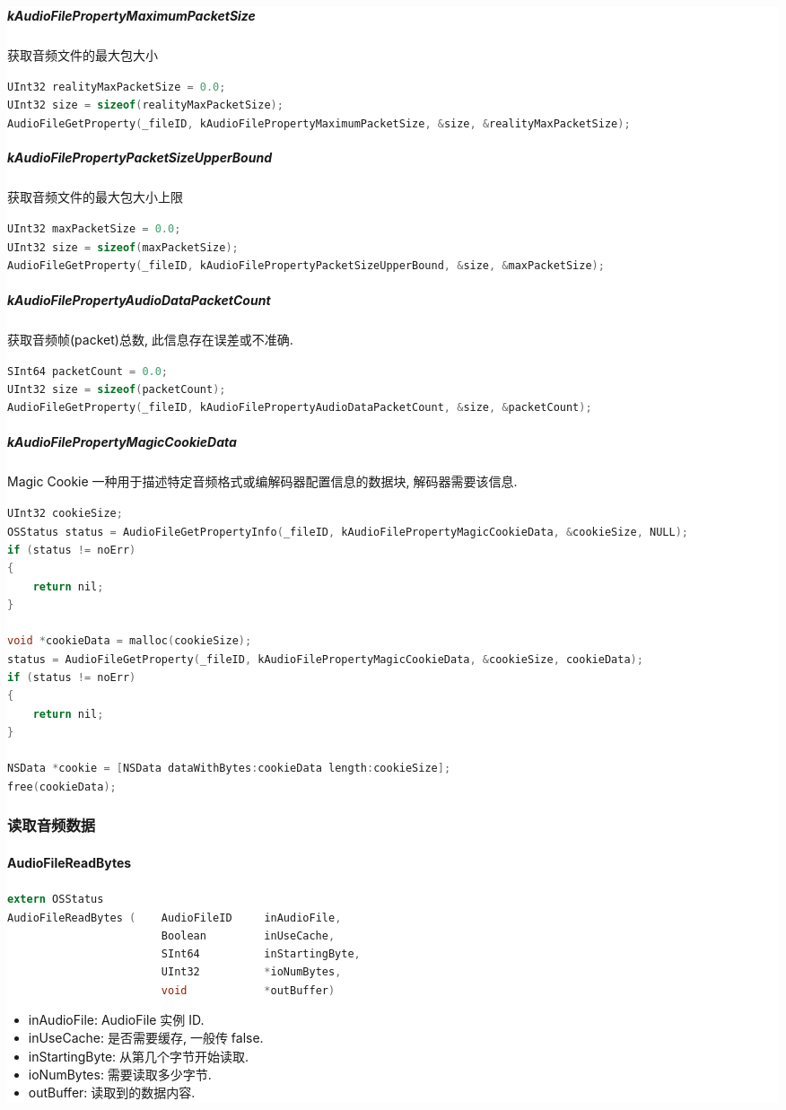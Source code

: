 ##### kAudioFilePropertyMaximumPacketSize
获取音频文件的最大包大小
```Objective-C
UInt32 realityMaxPacketSize = 0.0;
UInt32 size = sizeof(realityMaxPacketSize);
AudioFileGetProperty(_fileID, kAudioFilePropertyMaximumPacketSize, &size, &realityMaxPacketSize);
```

##### kAudioFilePropertyPacketSizeUpperBound
获取音频文件的最大包大小上限
```Objective-C
UInt32 maxPacketSize = 0.0;
UInt32 size = sizeof(maxPacketSize);
AudioFileGetProperty(_fileID, kAudioFilePropertyPacketSizeUpperBound, &size, &maxPacketSize);
```

##### kAudioFilePropertyAudioDataPacketCount
获取音频帧(packet)总数, 此信息存在误差或不准确.
```Objective-C
SInt64 packetCount = 0.0;
UInt32 size = sizeof(packetCount);
AudioFileGetProperty(_fileID, kAudioFilePropertyAudioDataPacketCount, &size, &packetCount);
```

##### kAudioFilePropertyMagicCookieData
Magic Cookie 一种用于描述特定音频格式或编解码器配置信息的数据块, 解码器需要该信息.
```Objective-C
UInt32 cookieSize;
OSStatus status = AudioFileGetPropertyInfo(_fileID, kAudioFilePropertyMagicCookieData, &cookieSize, NULL);
if (status != noErr)
{
    return nil;
}

void *cookieData = malloc(cookieSize);
status = AudioFileGetProperty(_fileID, kAudioFilePropertyMagicCookieData, &cookieSize, cookieData);
if (status != noErr)
{
    return nil;
}

NSData *cookie = [NSData dataWithBytes:cookieData length:cookieSize];
free(cookieData);
```

### 读取音频数据
#### AudioFileReadBytes
```Objective-C
extern OSStatus 
AudioFileReadBytes (    AudioFileID     inAudioFile,
                        Boolean         inUseCache,
                        SInt64          inStartingByte, 
                        UInt32          *ioNumBytes, 
                        void            *outBuffer) 
```
- inAudioFile: AudioFile 实例 ID.
- inUseCache: 是否需要缓存, 一般传 false.
- inStartingByte: 从第几个字节开始读取.
- ioNumBytes: 需要读取多少字节.
- outBuffer: 读取到的数据内容.
